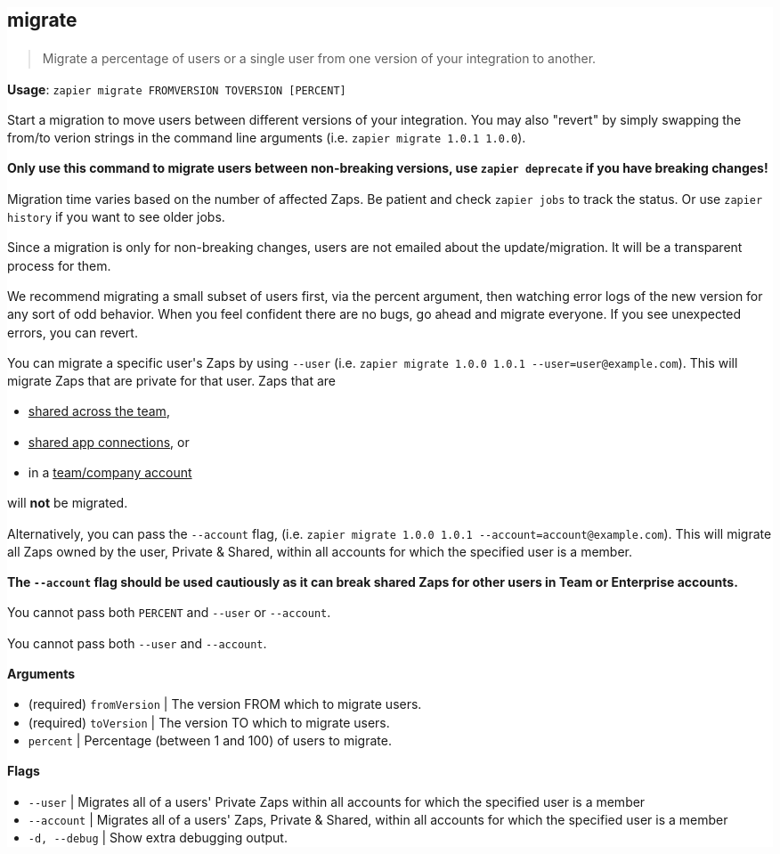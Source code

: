 
## migrate

> Migrate a percentage of users or a single user from one version of your integration to another.

**Usage**: `zapier migrate FROMVERSION TOVERSION [PERCENT]`

Start a migration to move users between different versions of your integration. You may also "revert" by simply swapping the from/to verion strings in the command line arguments (i.e. `zapier migrate 1.0.1 1.0.0`).

**Only use this command to migrate users between non-breaking versions, use `zapier deprecate` if you have breaking changes!**

Migration time varies based on the number of affected Zaps. Be patient and check `zapier jobs` to track the status. Or use `zapier history` if you want to see older jobs.

Since a migration is only for non-breaking changes, users are not emailed about the update/migration. It will be a transparent process for them.

We recommend migrating a small subset of users first, via the percent argument, then watching error logs of the new version for any sort of odd behavior. When you feel confident there are no bugs, go ahead and migrate everyone. If you see unexpected errors, you can revert.

You can migrate a specific user's Zaps by using `--user` (i.e. `zapier migrate 1.0.0 1.0.1 --user=user@example.com`). This will migrate Zaps that are private for that user. Zaps that are

  - [shared across the team](https://help.zapier.com/hc/en-us/articles/8496277647629),

  - [shared app connections](https://help.zapier.com/hc/en-us/articles/8496326497037-Share-app-connections-with-your-team), or

  - in a [team/company account](https://help.zapier.com/hc/en-us/articles/22330977078157-Collaborate-with-members-of-your-Team-or-Company-account)

will **not** be migrated.

Alternatively, you can pass the `--account` flag, (i.e. `zapier migrate 1.0.0 1.0.1 --account=account@example.com`). This will migrate all Zaps owned by the user, Private & Shared, within all accounts for which the specified user is a member.

**The `--account` flag should be used cautiously as it can break shared Zaps for other users in Team or Enterprise accounts.**

You cannot pass both `PERCENT` and `--user` or `--account`.

You cannot pass both `--user` and `--account`.

**Arguments**
* (required) `fromVersion` | The version FROM which to migrate users.
* (required) `toVersion` | The version TO which to migrate users.
* `percent` | Percentage (between 1 and 100) of users to migrate.

**Flags**
* `--user` | Migrates all of a users' Private Zaps within all accounts for which the specified user is a member
* `--account` | Migrates all of a users' Zaps, Private & Shared, within all accounts for which the specified user is a member
* `-d, --debug` | Show extra debugging output.
